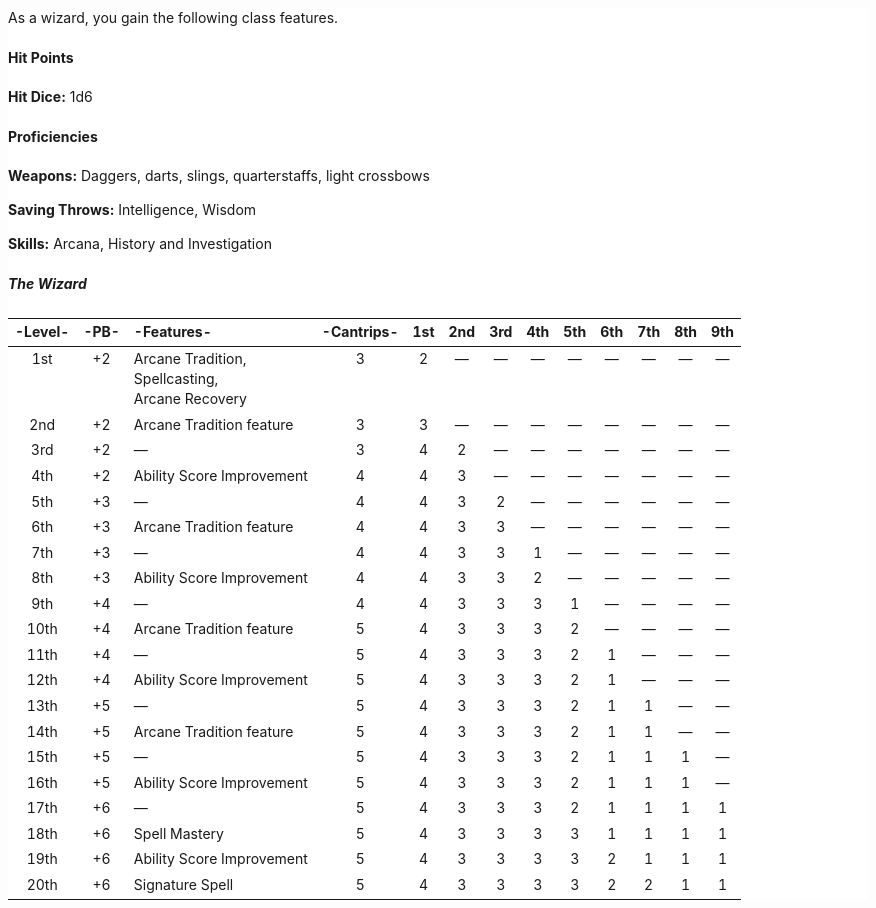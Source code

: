 As a wizard, you gain the following class features.

#### Hit Points
**Hit Dice:** 1d6

#### Proficiencies
**Weapons:** Daggers, darts, slings, quarterstaffs, light crossbows

**Saving Throws:** Intelligence, Wisdom

**Skills:** Arcana, History and Investigation

<div class="block classTable halfClassTable frame" markdown="1">

##### The Wizard
| -Level- | -PB- | -Features-     | -Cantrips- |1st |2nd |3rd |4th |5th |6th |7th |8th |9th |
|:-------:|:----:|:---------------|:----------:|:--:|:--:|:--:|:--:|:--:|:--:|:--:|:--:|:--:|
|1st| +2| Arcane Tradition,<br/>Spellcasting,<br/>Arcane Recovery | 3 |2 |— |— |— |—|— |— |— |—|
|2nd| +2| Arcane Tradition feature  | 3 |3 |— |— |— |—|—| —| —| —|
|3rd| +2| — | 3| 4| 2| —| —| —|— |— |— |—|
|4th| +2| Ability Score Improvement | 4 |4 |3 |— |— |—|— |— |— |—|
|5th| +3| — | 4| 4| 3| 2| —| —|— |— |—| —|
|6th| +3| Arcane Tradition feature |4| 4| 3| 3| —| —|— |— |— |—|
|7th| +3| — | 4 | 4| 3| 3| 1| —|— |— |— |—|
|8th| +3| Ability Score Improvement | 4 | 4| 3| 3| 2| —|— |— |— |—|
|9th| +4| — | 4 | 4| 3|3|3| 1| —| —| —| —|
|10th| +4| Arcane Tradition feature | 5 | 4| 3| 3| 3| 2| —| —| —| —|
|11th| +4| — | 5| 4| 3| 3| 3| 2| 1| —| —| —|
|12th| +4| Ability Score Improvement | 5 | 4| 3|3|3|2| 1| —| —| —|
|13th| +5| — | 5| 4| 3| 3| 3| 2| 1| 1| —| —|
|14th| +5| Arcane Tradition feature | 5 | 4| 3| 3| 3| 2| 1| 1| —| —
|15th| +5| — | 5 |4|3|3| 3| 2| 1| 1| 1| —|
|16th| +5| Ability Score Improvement | 5 | 4|3|3| 3| 2| 1| 1| 1| —|
|17th| +6| — | 5 |4| 3| 3| 3|2|1| 1| 1| 1|
|18th| +6| Spell Mastery | 5| 4| 3| 3| 3| 3| 1| 1|1|1|
|19th| +6| Ability Score Improvement | 5 | 4| 3|3|3|3| 2| 1| 1| 1|
|20th| +6| Signature Spell | 5| 4| 3| 3| 3| 3| 2| 2| 1|1|

</div>
